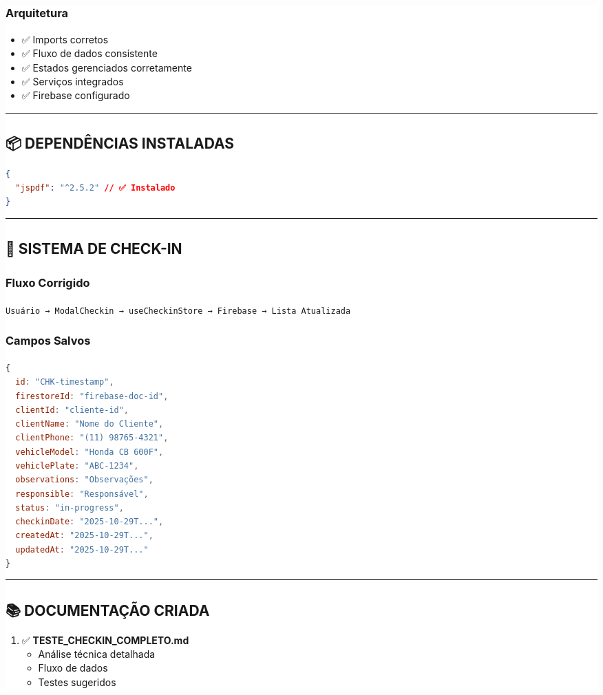 ### Arquitetura
- ✅ Imports corretos
- ✅ Fluxo de dados consistente
- ✅ Estados gerenciados corretamente
- ✅ Serviços integrados
- ✅ Firebase configurado

---

## 📦 DEPENDÊNCIAS INSTALADAS

```json
{
  "jspdf": "^2.5.2" // ✅ Instalado
}
```

---

## 🎯 SISTEMA DE CHECK-IN

### Fluxo Corrigido
```
Usuário → ModalCheckin → useCheckinStore → Firebase → Lista Atualizada
```

### Campos Salvos
```javascript
{
  id: "CHK-timestamp",
  firestoreId: "firebase-doc-id",
  clientId: "cliente-id",
  clientName: "Nome do Cliente",
  clientPhone: "(11) 98765-4321",
  vehicleModel: "Honda CB 600F",
  vehiclePlate: "ABC-1234",
  observations: "Observações",
  responsible: "Responsável",
  status: "in-progress",
  checkinDate: "2025-10-29T...",
  createdAt: "2025-10-29T...",
  updatedAt: "2025-10-29T..."
}
```

---

## 📚 DOCUMENTAÇÃO CRIADA

1. ✅ **TESTE_CHECKIN_COMPLETO.md**
   - Análise técnica detalhada
   - Fluxo de dados
   - Testes sugeridos
